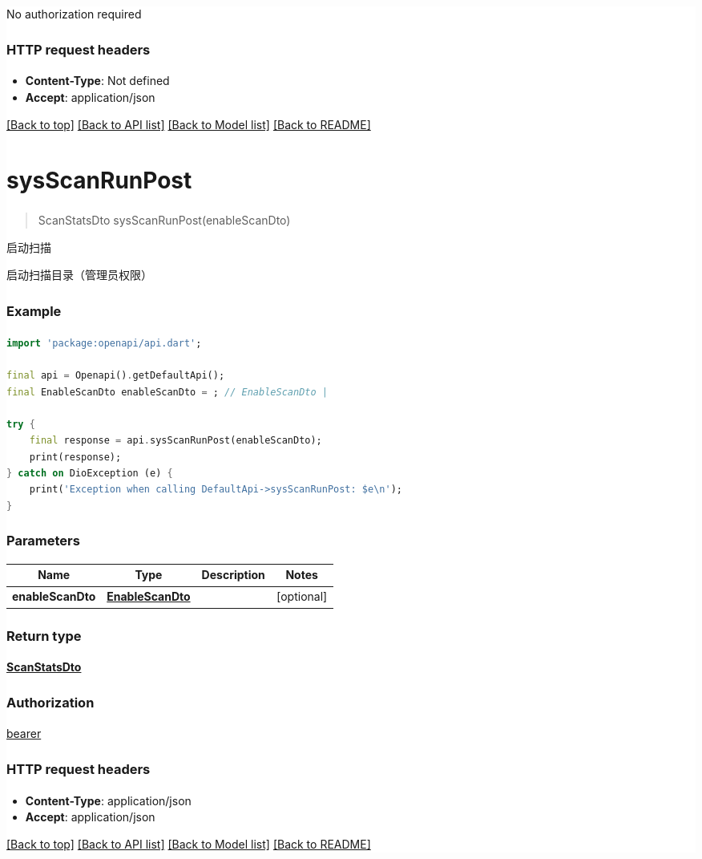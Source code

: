 No authorization required

### HTTP request headers

 - **Content-Type**: Not defined
 - **Accept**: application/json

[[Back to top]](#) [[Back to API list]](../README.md#documentation-for-api-endpoints) [[Back to Model list]](../README.md#documentation-for-models) [[Back to README]](../README.md)

# **sysScanRunPost**
> ScanStatsDto sysScanRunPost(enableScanDto)

启动扫描

启动扫描目录（管理员权限）

### Example
```dart
import 'package:openapi/api.dart';

final api = Openapi().getDefaultApi();
final EnableScanDto enableScanDto = ; // EnableScanDto | 

try {
    final response = api.sysScanRunPost(enableScanDto);
    print(response);
} catch on DioException (e) {
    print('Exception when calling DefaultApi->sysScanRunPost: $e\n');
}
```

### Parameters

Name | Type | Description  | Notes
------------- | ------------- | ------------- | -------------
 **enableScanDto** | [**EnableScanDto**](EnableScanDto.md)|  | [optional] 

### Return type

[**ScanStatsDto**](ScanStatsDto.md)

### Authorization

[bearer](../README.md#bearer)

### HTTP request headers

 - **Content-Type**: application/json
 - **Accept**: application/json

[[Back to top]](#) [[Back to API list]](../README.md#documentation-for-api-endpoints) [[Back to Model list]](../README.md#documentation-for-models) [[Back to README]](../README.md)
